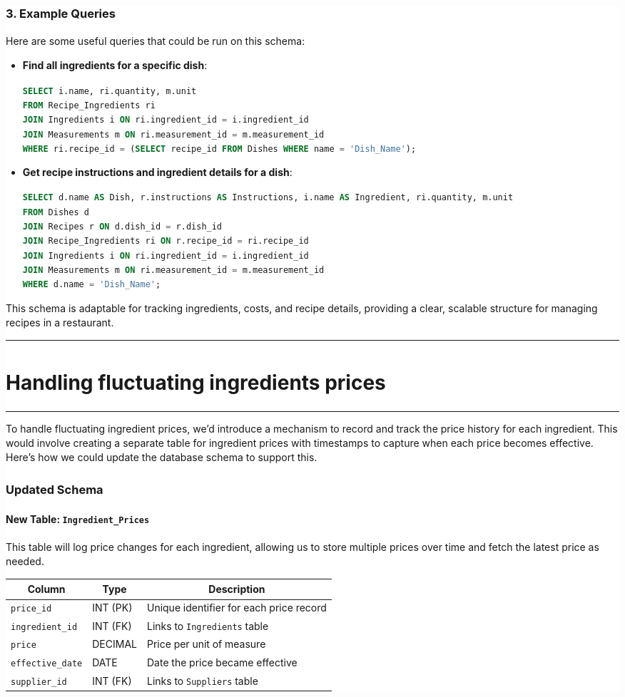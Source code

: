 ### 3. Example Queries

Here are some useful queries that could be run on this schema:

- **Find all ingredients for a specific dish**:
  
  ```sql
  SELECT i.name, ri.quantity, m.unit 
  FROM Recipe_Ingredients ri
  JOIN Ingredients i ON ri.ingredient_id = i.ingredient_id
  JOIN Measurements m ON ri.measurement_id = m.measurement_id
  WHERE ri.recipe_id = (SELECT recipe_id FROM Dishes WHERE name = 'Dish_Name');
  ```

- **Get recipe instructions and ingredient details for a dish**:
  
  ```sql
  SELECT d.name AS Dish, r.instructions AS Instructions, i.name AS Ingredient, ri.quantity, m.unit 
  FROM Dishes d
  JOIN Recipes r ON d.dish_id = r.dish_id
  JOIN Recipe_Ingredients ri ON r.recipe_id = ri.recipe_id
  JOIN Ingredients i ON ri.ingredient_id = i.ingredient_id
  JOIN Measurements m ON ri.measurement_id = m.measurement_id
  WHERE d.name = 'Dish_Name';
  ```

This schema is adaptable for tracking ingredients, costs, and recipe details, providing a clear, scalable structure for managing recipes in a restaurant.

---

# Handling fluctuating ingredients prices

---

To handle fluctuating ingredient prices, we’d introduce a mechanism to record and track the price history for each ingredient. This would involve creating a separate table for ingredient prices with timestamps to capture when each price becomes effective. Here’s how we could update the database schema to support this.

### Updated Schema

#### New Table: `Ingredient_Prices`

This table will log price changes for each ingredient, allowing us to store multiple prices over time and fetch the latest price as needed.

| Column           | Type     | Description                             |
| ---------------- | -------- | --------------------------------------- |
| `price_id`       | INT (PK) | Unique identifier for each price record |
| `ingredient_id`  | INT (FK) | Links to `Ingredients` table            |
| `price`          | DECIMAL  | Price per unit of measure               |
| `effective_date` | DATE     | Date the price became effective         |
| `supplier_id`    | INT (FK) | Links to `Suppliers` table              |

